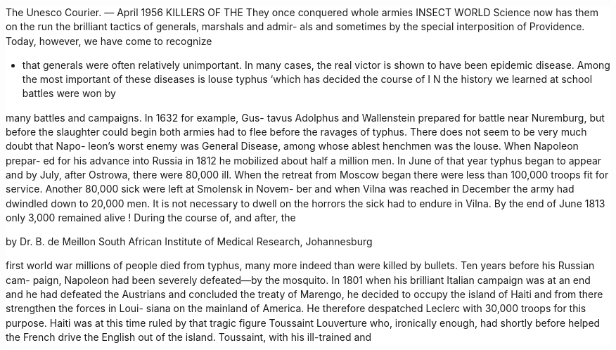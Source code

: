 The Unesco Courier. — April 1956 
KILLERS OF THE They once conquered whole armies 
INSECT WORLD Science now has them on the run 
the brilliant tactics of generals, marshals and admir- 
als and sometimes by the special interposition of 
Providence. Today, however, we have come to recognize 
- that generals were often relatively unimportant. 
In many cases, the real victor is shown to have been 
epidemic disease. Among the most important of these 
diseases is louse typhus ‘which has decided the course of 
I N the history we learned at school battles were won by 
  
  
  
  
   
many battles and campaigns. In 1632 for example, Gus- 
tavus Adolphus and Wallenstein prepared for battle near 
Nuremburg, but before the slaughter could begin both 
armies had to flee before the ravages of typhus. 
There does not seem to be very much doubt that Napo- 
leon’s worst enemy was General Disease, among whose 
ablest henchmen was the louse. When Napoleon prepar- 
ed for his advance into Russia in 1812 he mobilized about 
half a million men. In June of that 
year typhus began to appear and by 
July, after Ostrowa, there were 
80,000 ill. 
When the retreat from Moscow 
began there were less than 100,000 
troops fit for service. Another 80,000 
sick were left at Smolensk in Novem- 
ber and when Vilna was reached in 
December the army had dwindled 
down to 20,000 men. 
It is not necessary to dwell on the 
horrors the sick had to endure in 
Vilna. By the end of June 1813 only 
3,000 remained alive ! 
During the course of, and after, the   
  
  
by Dr. B. de Meillon 
South African Institute of Medical 
Research, Johannesburg 
     
  
first world war millions of people 
died from typhus, many more indeed 
than were killed by bullets. 
Ten years before his Russian cam- 
paign, Napoleon had been severely 
defeated—by the mosquito. In 1801 
when his brilliant Italian campaign 
was at an end and he had defeated 
the Austrians and concluded the 
treaty of Marengo, he decided to 
occupy the island of Haiti and from 
there strengthen the forces in Loui- 
siana on the mainland of America. 
He therefore despatched Leclerc 
with 30,000 troops for this purpose. 
Haiti was at this time ruled by that 
tragic figure Toussaint Louverture 
who, ironically enough, had shortly 
before helped the French drive the 
English out of the island. 
Toussaint, with his ill-trained and 